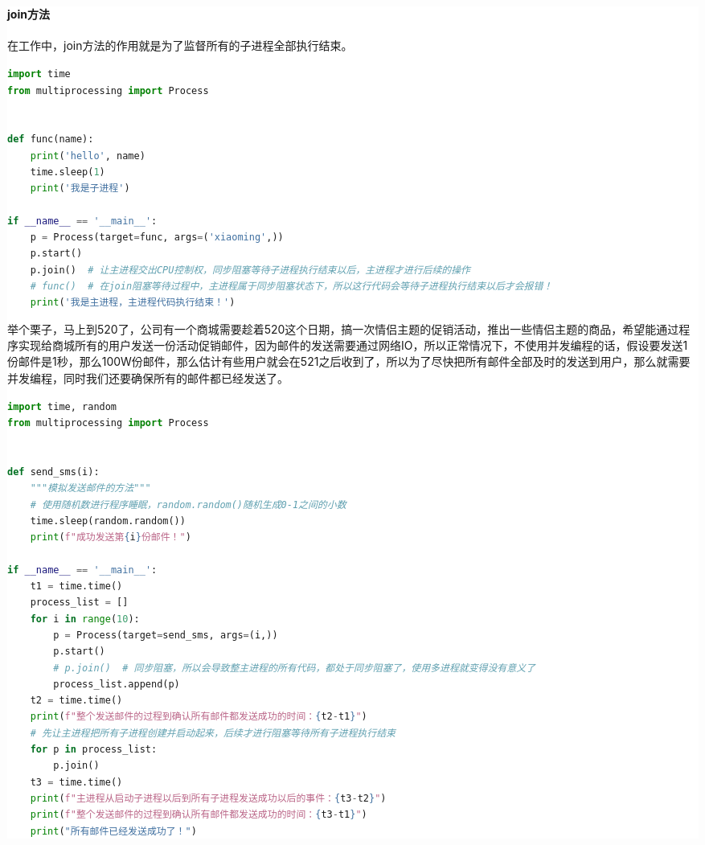 

#### join方法

在工作中，join方法的作用就是为了监督所有的子进程全部执行结束。

```python
import time
from multiprocessing import Process


def func(name):
    print('hello', name)
    time.sleep(1)
    print('我是子进程')

if __name__ == '__main__':
    p = Process(target=func, args=('xiaoming',))
    p.start()
    p.join()  # 让主进程交出CPU控制权，同步阻塞等待子进程执行结束以后，主进程才进行后续的操作
    # func()  # 在join阻塞等待过程中，主进程属于同步阻塞状态下，所以这行代码会等待子进程执行结束以后才会报错！
    print('我是主进程，主进程代码执行结束！')
```

举个栗子，马上到520了，公司有一个商城需要趁着520这个日期，搞一次情侣主题的促销活动，推出一些情侣主题的商品，希望能通过程序实现给商城所有的用户发送一份活动促销邮件，因为邮件的发送需要通过网络IO，所以正常情况下，不使用并发编程的话，假设要发送1份邮件是1秒，那么100W份邮件，那么估计有些用户就会在521之后收到了，所以为了尽快把所有邮件全部及时的发送到用户，那么就需要并发编程，同时我们还要确保所有的邮件都已经发送了。

```python
import time, random
from multiprocessing import Process


def send_sms(i):
    """模拟发送邮件的方法"""
    # 使用随机数进行程序睡眠，random.random()随机生成0-1之间的小数
    time.sleep(random.random())
    print(f"成功发送第{i}份邮件！")

if __name__ == '__main__':
    t1 = time.time()
    process_list = []
    for i in range(10):
        p = Process(target=send_sms, args=(i,))
        p.start()
        # p.join()  # 同步阻塞，所以会导致整主进程的所有代码，都处于同步阻塞了，使用多进程就变得没有意义了
        process_list.append(p)
    t2 = time.time()
    print(f"整个发送邮件的过程到确认所有邮件都发送成功的时间：{t2-t1}")
    # 先让主进程把所有子进程创建并启动起来，后续才进行阻塞等待所有子进程执行结束
    for p in process_list:
        p.join()
    t3 = time.time()
    print(f"主进程从启动子进程以后到所有子进程发送成功以后的事件：{t3-t2}")
    print(f"整个发送邮件的过程到确认所有邮件都发送成功的时间：{t3-t1}")
    print("所有邮件已经发送成功了！")
```
